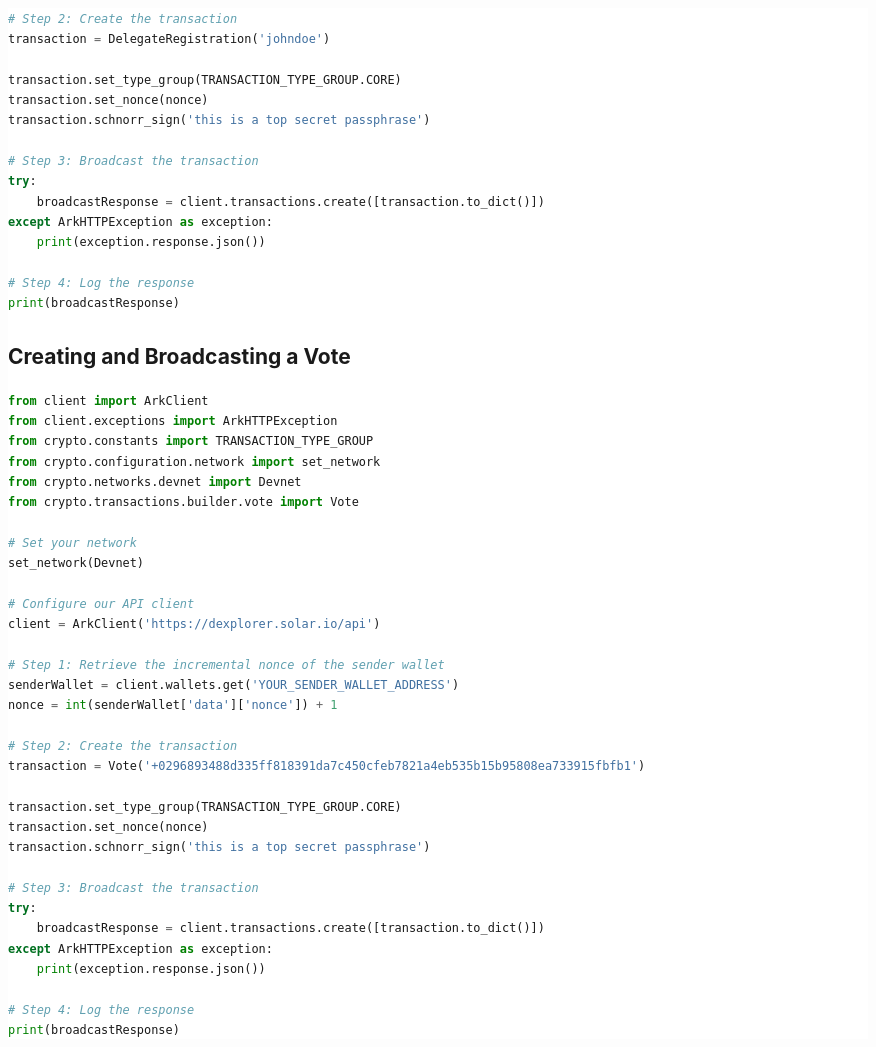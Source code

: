 ```python
# Step 2: Create the transaction
transaction = DelegateRegistration('johndoe')

transaction.set_type_group(TRANSACTION_TYPE_GROUP.CORE)
transaction.set_nonce(nonce)
transaction.schnorr_sign('this is a top secret passphrase')

# Step 3: Broadcast the transaction
try:
    broadcastResponse = client.transactions.create([transaction.to_dict()])
except ArkHTTPException as exception:
    print(exception.response.json())

# Step 4: Log the response
print(broadcastResponse)
```

## Creating and Broadcasting a Vote

```python
from client import ArkClient
from client.exceptions import ArkHTTPException
from crypto.constants import TRANSACTION_TYPE_GROUP
from crypto.configuration.network import set_network
from crypto.networks.devnet import Devnet
from crypto.transactions.builder.vote import Vote

# Set your network
set_network(Devnet)

# Configure our API client
client = ArkClient('https://dexplorer.solar.io/api')

# Step 1: Retrieve the incremental nonce of the sender wallet
senderWallet = client.wallets.get('YOUR_SENDER_WALLET_ADDRESS')
nonce = int(senderWallet['data']['nonce']) + 1

# Step 2: Create the transaction
transaction = Vote('+0296893488d335ff818391da7c450cfeb7821a4eb535b15b95808ea733915fbfb1')

transaction.set_type_group(TRANSACTION_TYPE_GROUP.CORE)
transaction.set_nonce(nonce)
transaction.schnorr_sign('this is a top secret passphrase')

# Step 3: Broadcast the transaction
try:
    broadcastResponse = client.transactions.create([transaction.to_dict()])
except ArkHTTPException as exception:
    print(exception.response.json())

# Step 4: Log the response
print(broadcastResponse)
```
